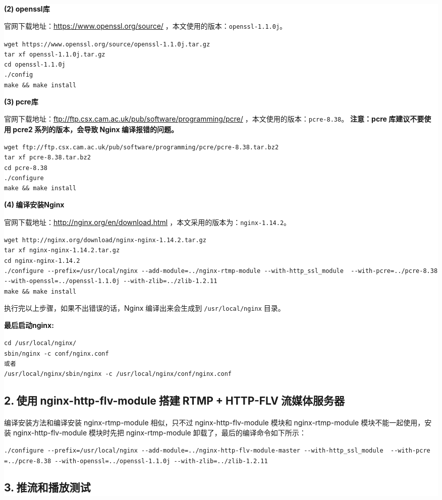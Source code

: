 **(2) openssl库**

官网下载地址：https://www.openssl.org/source/ ，本文使用的版本：`openssl-1.1.0j`。
```
wget https://www.openssl.org/source/openssl-1.1.0j.tar.gz
tar xf openssl-1.1.0j.tar.gz
cd openssl-1.1.0j
./config
make && make install
```
**(3) pcre库**

官网下载地址：ftp://ftp.csx.cam.ac.uk/pub/software/programming/pcre/ ，本文使用的版本：`pcre-8.38`。
**注意：pcre 库建议不要使用 pcre2 系列的版本，会导致 Nginx 编译报错的问题。**
```
wget ftp://ftp.csx.cam.ac.uk/pub/software/programming/pcre/pcre-8.38.tar.bz2
tar xf pcre-8.38.tar.bz2
cd pcre-8.38
./configure
make && make install
```

**(4) 编译安装Nginx**

官网下载地址：http://nginx.org/en/download.html ，本文采用的版本为：`nginx-1.14.2`。
```
wget http://nginx.org/download/nginx-nginx-1.14.2.tar.gz
tar xf nginx-nginx-1.14.2.tar.gz
cd nginx-nginx-1.14.2
./configure --prefix=/usr/local/nginx --add-module=../nginx-rtmp-module --with-http_ssl_module  --with-pcre=../pcre-8.38 --with-openssl=../openssl-1.1.0j --with-zlib=../zlib-1.2.11
make && make install
```

执行完以上步骤，如果不出错误的话，Nginx 编译出来会生成到 `/usr/local/nginx` 目录。

**最后启动nginx:**

```
cd /usr/local/nginx/
sbin/nginx -c conf/nginx.conf
或者
/usr/local/nginx/sbin/nginx -c /usr/local/nginx/conf/nginx.conf
```

## 2. 使用 nginx-http-flv-module 搭建 RTMP + HTTP-FLV 流媒体服务器

编译安装方法和编译安装 nginx-rtmp-module 相似，只不过 nginx-http-flv-module 模块和 nginx-rtmp-module 模块不能一起使用，安装 nginx-http-flv-module 模块时先把 nginx-rtmp-module 卸载了，最后的编译命令如下所示：

```
./configure --prefix=/usr/local/nginx --add-module=../nginx-http-flv-module-master --with-http_ssl_module  --with-pcre=../pcre-8.38 --with-openssl=../openssl-1.1.0j --with-zlib=../zlib-1.2.11
```

## 3. 推流和播放测试
